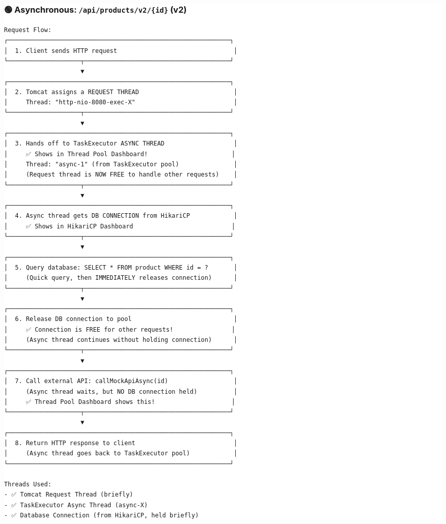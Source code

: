 ### 🟢 Asynchronous: `/api/products/v2/{id}` (v2)

```
Request Flow:
┌─────────────────────────────────────────────────────────────┐
│  1. Client sends HTTP request                                │
└────────────────────┬────────────────────────────────────────┘
                     ▼
┌─────────────────────────────────────────────────────────────┐
│  2. Tomcat assigns a REQUEST THREAD                          │
│     Thread: "http-nio-8080-exec-X"                           │
└────────────────────┬────────────────────────────────────────┘
                     ▼
┌─────────────────────────────────────────────────────────────┐
│  3. Hands off to TaskExecutor ASYNC THREAD                   │
│     ✅ Shows in Thread Pool Dashboard!                       │
│     Thread: "async-1" (from TaskExecutor pool)               │
│     (Request thread is NOW FREE to handle other requests)    │
└────────────────────┬────────────────────────────────────────┘
                     ▼
┌─────────────────────────────────────────────────────────────┐
│  4. Async thread gets DB CONNECTION from HikariCP            │
│     ✅ Shows in HikariCP Dashboard                           │
└────────────────────┬────────────────────────────────────────┘
                     ▼
┌─────────────────────────────────────────────────────────────┐
│  5. Query database: SELECT * FROM product WHERE id = ?       │
│     (Quick query, then IMMEDIATELY releases connection)      │
└────────────────────┬────────────────────────────────────────┘
                     ▼
┌─────────────────────────────────────────────────────────────┐
│  6. Release DB connection to pool                            │
│     ✅ Connection is FREE for other requests!                │
│     (Async thread continues without holding connection)      │
└────────────────────┬────────────────────────────────────────┘
                     ▼
┌─────────────────────────────────────────────────────────────┐
│  7. Call external API: callMockApiAsync(id)                  │
│     (Async thread waits, but NO DB connection held)          │
│     ✅ Thread Pool Dashboard shows this!                     │
└────────────────────┬────────────────────────────────────────┘
                     ▼
┌─────────────────────────────────────────────────────────────┐
│  8. Return HTTP response to client                           │
│     (Async thread goes back to TaskExecutor pool)            │
└─────────────────────────────────────────────────────────────┘

Threads Used:
- ✅ Tomcat Request Thread (briefly)
- ✅ TaskExecutor Async Thread (async-X)
- ✅ Database Connection (from HikariCP, held briefly)
```

